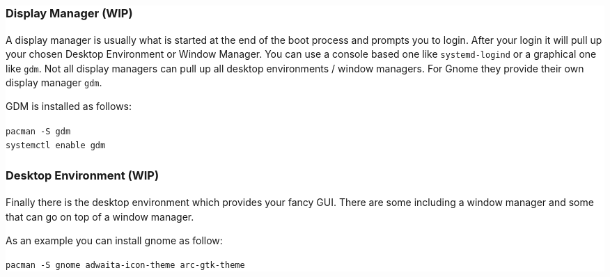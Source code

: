 ### Display Manager (WIP)
A display manager is usually what is started at the end of the boot process and prompts you to login. After your login it will pull up your chosen Desktop Environment or Window Manager. You can use a console based one like `systemd-logind` or a graphical one like `gdm`. Not all display managers can pull up all desktop environments / window managers. For Gnome they provide their own display manager `gdm`.

GDM is installed as follows:

```
pacman -S gdm
systemctl enable gdm
```

### Desktop Environment (WIP)
Finally there is the desktop environment which provides your fancy GUI. There are some including a window manager and some that can go on top of a window manager.

As an example you can install gnome as follow:

```
pacman -S gnome adwaita-icon-theme arc-gtk-theme
```
